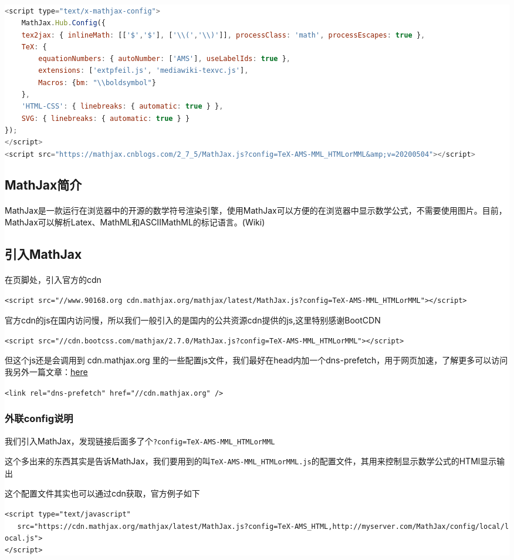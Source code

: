 ```javascript
<script type="text/x-mathjax-config">
    MathJax.Hub.Config({
    tex2jax: { inlineMath: [['$','$'], ['\\(','\\)']], processClass: 'math', processEscapes: true },
    TeX: {
        equationNumbers: { autoNumber: ['AMS'], useLabelIds: true },
        extensions: ['extpfeil.js', 'mediawiki-texvc.js'],
        Macros: {bm: "\\boldsymbol"}
    },
    'HTML-CSS': { linebreaks: { automatic: true } },
    SVG: { linebreaks: { automatic: true } }
});
</script>
<script src="https://mathjax.cnblogs.com/2_7_5/MathJax.js?config=TeX-AMS-MML_HTMLorMML&amp;v=20200504"></script>
```

## MathJax简介

MathJax是一款运行在浏览器中的开源的数学符号渲染引擎，使用MathJax可以方便的在浏览器中显示数学公式，不需要使用图片。目前，MathJax可以解析Latex、MathML和ASCIIMathML的标记语言。(Wiki)

## 引入MathJax

在页脚处，引入官方的cdn

```
<script src="//www.90168.org cdn.mathjax.org/mathjax/latest/MathJax.js?config=TeX-AMS-MML_HTMLorMML"></script>
```

官方cdn的js在国内访问慢，所以我们一般引入的是国内的公共资源cdn提供的js,这里特别感谢BootCDN

```
<script src="//cdn.bootcss.com/mathjax/2.7.0/MathJax.js?config=TeX-AMS-MML_HTMLorMML"></script>
```

但这个js还是会调用到 cdn.mathjax.org 里的一些配置js文件，我们最好在head内加一个dns-prefetch，用于网页加速，了解更多可以访问我另外一篇文章：[here](https://www.linpx.com/p/small-practice-of-prefetching-dns.html)

```
<link rel="dns-prefetch" href="//cdn.mathjax.org" />
```

### 外联config说明

我们引入MathJax，发现链接后面多了个`?config=TeX-AMS-MML_HTMLorMML`

这个多出来的东西其实是告诉MathJax，我们要用到的叫`TeX-AMS-MML_HTMLorMML.js`的配置文件，其用来控制显示数学公式的HTMl显示输出

这个配置文件其实也可以通过cdn获取，官方例子如下

```
<script type="text/javascript"
   src="https://cdn.mathjax.org/mathjax/latest/MathJax.js?config=TeX-AMS_HTML,http://myserver.com/MathJax/config/local/local.js">
</script>
```
